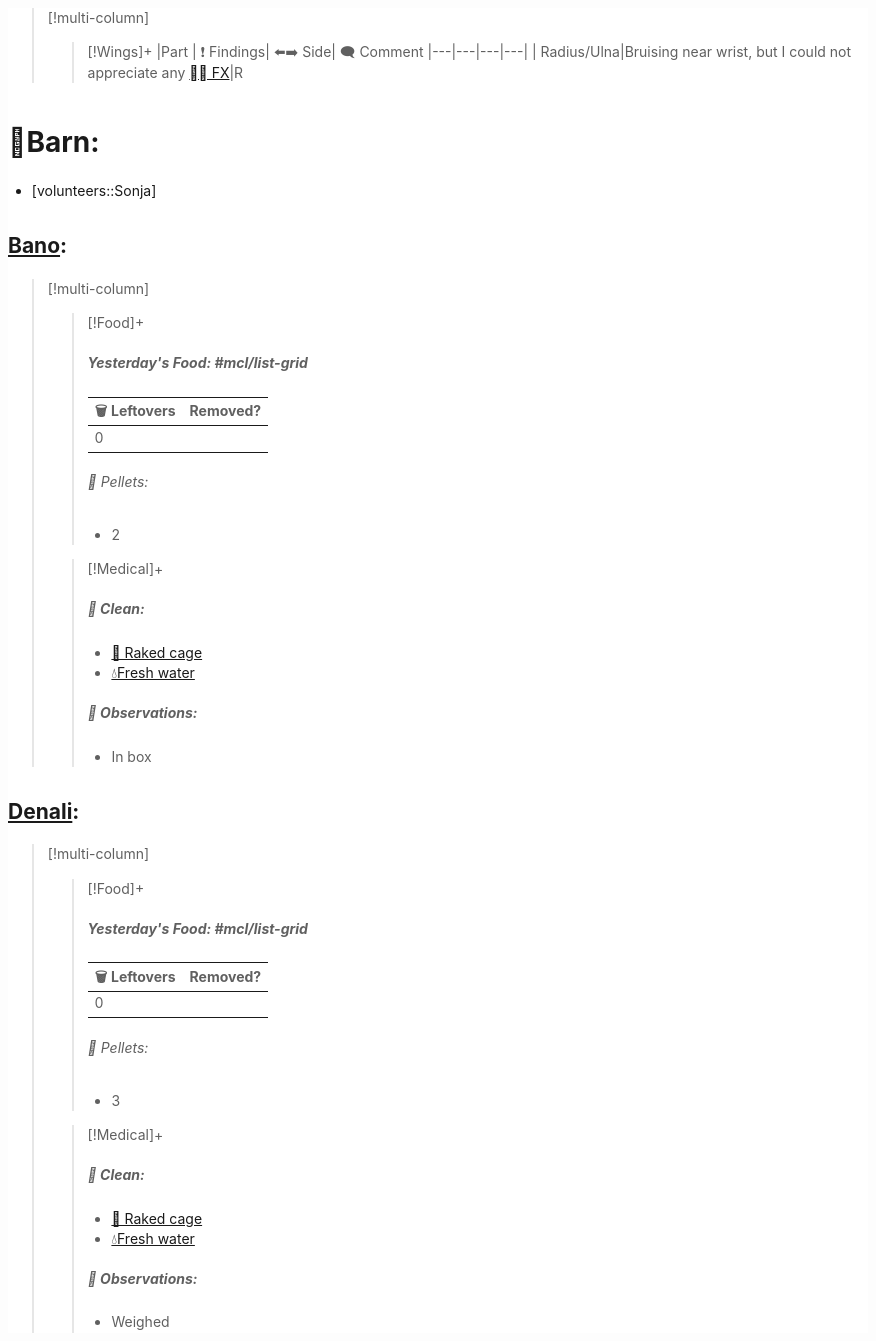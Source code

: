 > [!multi-column]
>> [!Wings]+
>>|Part | ❗ Findings| ⬅️➡️ Side| 🗨️ Comment
>>|---|---|---|---|
>>| Radius/Ulna|Bruising near wrist, but I could not appreciate any [⛓️‍💥 FX](../Admin/Codes/Fracture.md)|R

# 🏡Barn:
- [volunteers::Sonja]

## [Bano](../RARE%20Birds/Ed%20Birds/Bano.md):
> [!multi-column]
>
>> [!Food]+
>> ##### Yesterday's Food: #mcl/list-grid
>> |🗑️ Leftovers| Removed?
>> |---|---|
>>|0|
>>
>>###### 💩 Pellets:
>>- 2
>
>> [!Medical]+
>>##### 🫧 Clean:
>>- [🧹 Raked cage](../Admin/Codes/Raked%20cage.md)
>>- [💧Fresh water](../Admin/Codes/Fresh%20water.md)
>>
>> ##### 🔭 Observations:
>> - In box

## [Denali](../RARE%20Birds/Ed%20Birds/Denali.md):
> [!multi-column]
>
>> [!Food]+
>> ##### Yesterday's Food: #mcl/list-grid
>> |🗑️ Leftovers| Removed?
>> |---|---|
>>|0|
>>
>>###### 💩 Pellets:
>>- 3
>
>> [!Medical]+
>>##### 🫧 Clean:
>>- [🧹 Raked cage](../Admin/Codes/Raked%20cage.md)
>>- [💧Fresh water](../Admin/Codes/Fresh%20water.md)
>>
>> ##### 🔭 Observations:
>> - Weighed
